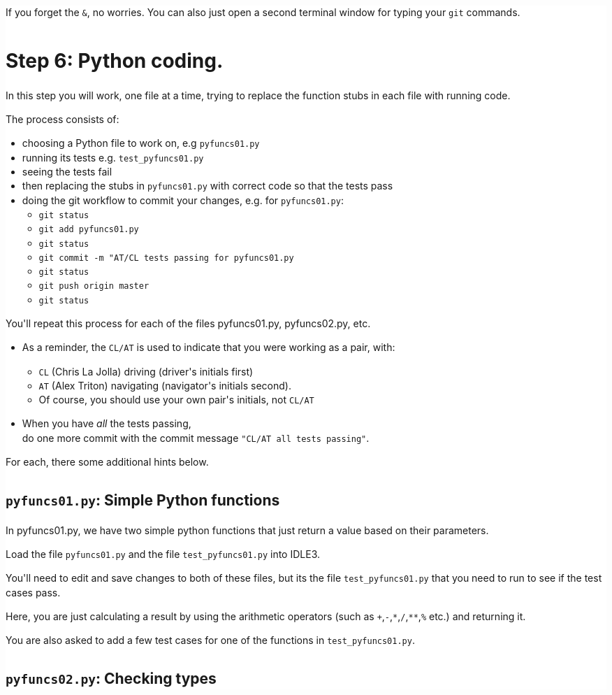 If you forget the `&`, no worries.  You can also just open a second
terminal window for typing your `git` commands.

# Step 6: Python coding.

In this step you will work, one file at a time, trying to replace the function stubs in each file with running code.

The process consists of:

* choosing a Python file to work on, e.g `pyfuncs01.py`
* running its tests e.g. `test_pyfuncs01.py`
* seeing the tests fail
* then replacing the stubs in `pyfuncs01.py` with correct code so 
    that the tests pass
* doing the git workflow to commit your changes, e.g. for `pyfuncs01.py`:
    * `git status`
    * `git add pyfuncs01.py`
    * `git status`
    * `git commit -m "AT/CL tests passing for pyfuncs01.py`
    * `git status`
    * `git push origin master`
    * `git status`
    
You'll repeat this process for each of the files pyfuncs01.py,
pyfuncs02.py, etc.

* As a reminder, the `CL/AT` is used to indicate that you were working as a pair, with:
    * `CL` (Chris La Jolla) driving (driver's initials first)
    * `AT` (Alex Triton) navigating (navigator's initials second).
    * Of course, you should use your own pair's initials, not `CL/AT`
    
* When you have *all* the tests passing,<br> do one more commit with
    the commit message `"CL/AT all tests passing"`.

For each, there some additional hints below.

## `pyfuncs01.py`: Simple Python functions

In pyfuncs01.py, we have two simple python functions that just return a value based on their parameters.

Load the file `pyfuncs01.py` and the file `test_pyfuncs01.py` into IDLE3.

You'll need to edit and save changes to both of these files, but its the 
file `test_pyfuncs01.py` that you need to run to see if the test cases pass.

Here, you are just calculating a result by using the arithmetic operators (such as `+`,`-`,`*`,`/`,`**`,`%` etc.) and returning it.  

You are also asked to add a few test cases for one of the functions
in `test_pyfuncs01.py`.


## `pyfuncs02.py`: Checking types
